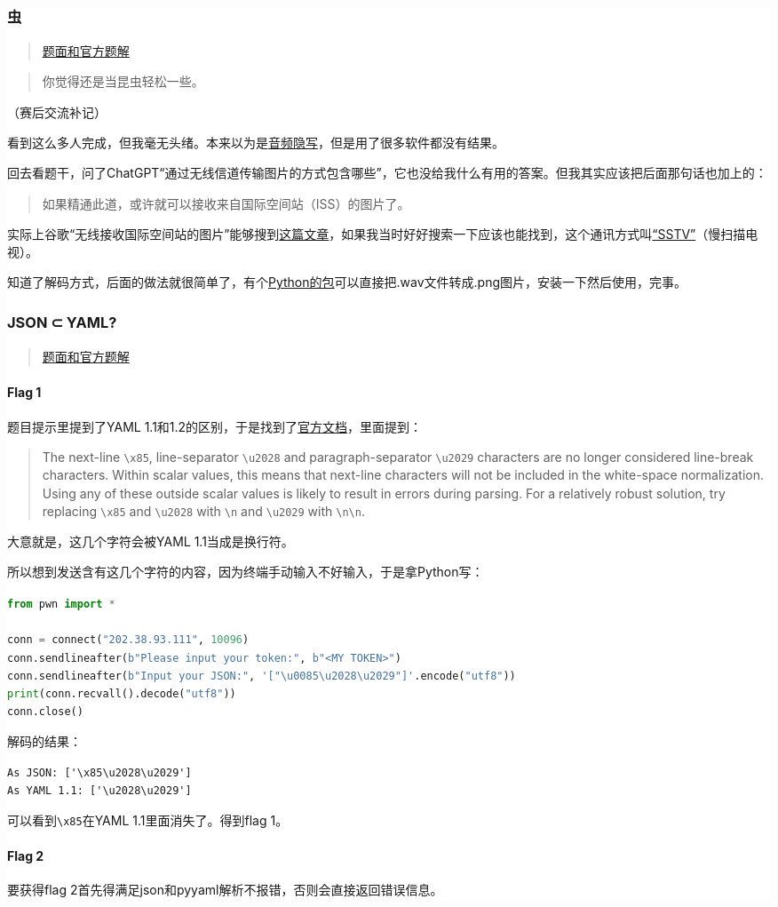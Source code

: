 ### 虫
> [题面和官方题解](https://github.com/USTC-Hackergame/hackergame2023-writeups/blob/master/official/%E8%99%AB/)

> 你觉得还是当昆虫轻松一些。

（赛后交流补记）

看到这么多人完成，但我毫无头绪。本来以为是[音频隐写](https://ctf-wiki.org/misc/audio/introduction/)，但是用了很多软件都没有结果。

回去看题干，问了ChatGPT“通过无线信道传输图片的方式包含哪些”，它也没给我什么有用的答案。但我其实应该把后面那句话也加上的：

> 如果精通此道，或许就可以接收来自国际空间站（ISS）的图片了。

实际上谷歌“无线接收国际空间站的图片”能够搜到[这篇文章](https://pttcn.net/a/zixun/guowai/2020/0801/29499.html)，如果我当时好好搜索一下应该也能找到，这个通讯方式叫[“SSTV”](https://zh.wikipedia.org/wiki/%E6%85%A2%E6%89%AB%E6%8F%8F%E7%94%B5%E8%A7%86)（慢扫描电视）。

知道了解码方式，后面的做法就很简单了，有个[Python的包](https://github.com/colaclanth/sstv)可以直接把.wav文件转成.png图片，安装一下然后使用，完事。

### JSON ⊂ YAML?
> [题面和官方题解](https://github.com/USTC-Hackergame/hackergame2023-writeups/blob/master/official/JSON%20%E2%8A%82%20YAML/)

#### Flag 1
题目提示里提到了YAML 1.1和1.2的区别，于是找到了[官方文档](https://yaml.org/spec/1.2.2/ext/changes/)，里面提到：

> The next-line `\x85`, line-separator `\u2028` and paragraph-separator `\u2029` characters are no longer considered line-break characters. Within scalar values, this means that next-line characters will not be included in the white-space normalization. Using any of these outside scalar values is likely to result in errors during parsing. For a relatively robust solution, try replacing `\x85` and `\u2028` with `\n` and `\u2029` with `\n\n`.

大意就是，这几个字符会被YAML 1.1当成是换行符。

所以想到发送含有这几个字符的内容，因为终端手动输入不好输入，于是拿Python写：

``` python
from pwn import *

conn = connect("202.38.93.111", 10096)
conn.sendlineafter(b"Please input your token:", b"<MY TOKEN>")
conn.sendlineafter(b"Input your JSON:", '["\u0085\u2028\u2029"]'.encode("utf8"))
print(conn.recvall().decode("utf8"))
conn.close()
```

解码的结果：

``` plaintext
As JSON: ['\x85\u2028\u2029']
As YAML 1.1: ['\u2028\u2029']
```

可以看到`\x85`在YAML 1.1里面消失了。得到flag 1。

#### Flag 2
要获得flag 2首先得满足json和pyyaml解析不报错，否则会直接返回错误信息。
